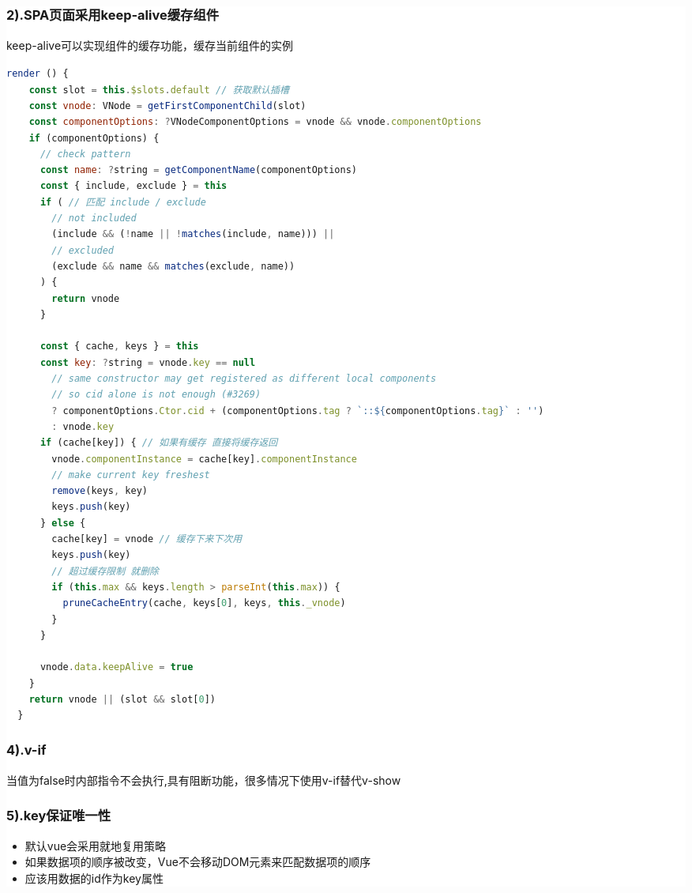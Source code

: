### 2).SPA页面采用keep-alive缓存组件
keep-alive可以实现组件的缓存功能，缓存当前组件的实例
```javascript
render () {
    const slot = this.$slots.default // 获取默认插槽
    const vnode: VNode = getFirstComponentChild(slot)
    const componentOptions: ?VNodeComponentOptions = vnode && vnode.componentOptions
    if (componentOptions) {
      // check pattern
      const name: ?string = getComponentName(componentOptions)
      const { include, exclude } = this
      if ( // 匹配 include / exclude
        // not included
        (include && (!name || !matches(include, name))) ||
        // excluded
        (exclude && name && matches(exclude, name))
      ) {
        return vnode
      }

      const { cache, keys } = this
      const key: ?string = vnode.key == null
        // same constructor may get registered as different local components
        // so cid alone is not enough (#3269)
        ? componentOptions.Ctor.cid + (componentOptions.tag ? `::${componentOptions.tag}` : '')
        : vnode.key
      if (cache[key]) { // 如果有缓存 直接将缓存返回
        vnode.componentInstance = cache[key].componentInstance
        // make current key freshest
        remove(keys, key)
        keys.push(key)
      } else {
        cache[key] = vnode // 缓存下来下次用
        keys.push(key)
        // 超过缓存限制 就删除
        if (this.max && keys.length > parseInt(this.max)) {
          pruneCacheEntry(cache, keys[0], keys, this._vnode)
        }
      }

      vnode.data.keepAlive = true
    }
    return vnode || (slot && slot[0])
  }
```
  
### 4).v-if 
当值为false时内部指令不会执行,具有阻断功能，很多情况下使用v-if替代v-show

### 5).key保证唯一性 
- 默认vue会采用就地复用策略
- 如果数据项的顺序被改变，Vue不会移动DOM元素来匹配数据项的顺序
- 应该用数据的id作为key属性
